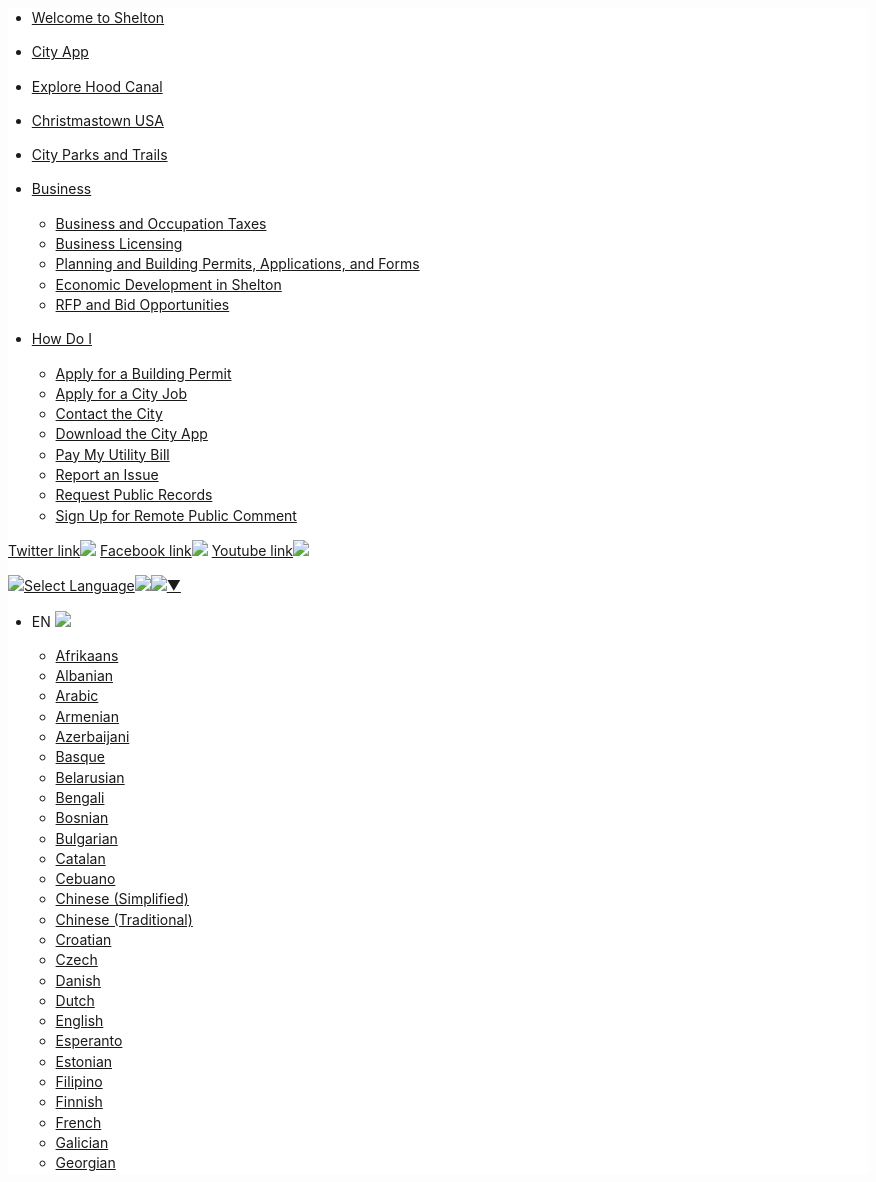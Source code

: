   - [Welcome to Shelton](https://sheltonwa.gov/residents/welcome_to_shelton.php)
  - [City App](https://sheltonwa.gov/government/city_manager/communications/app.php)
  - [Explore Hood Canal](https://www.explorehoodcanal.com)
  - [Christmastown USA](https://www.christmastownwa.org)
  - [City Parks and Trails](https://sheltonwa.gov/government/departments/parks_and_recreation/city_parks_and_trails.php)
- [Business](https://sheltonwa.gov/business/index.php)
  
  - [Business and Occupation Taxes](https://sheltonwa.gov/government/departments/finance/business_and_occupation_taxes.php)
  - [Business Licensing](https://sheltonwa.gov/government/departments/finance/business_licensing.php)
  - [Planning and Building Permits, Applications, and Forms](https://sheltonwa.gov/government/departments/community_development/planning_and_building_permit_applications_and_forms.php)
  - [Economic Development in Shelton](https://sheltonwa.gov/business/economic_development_in_shelton.php)
  - [RFP and Bid Opportunities](https://sheltonwa.gov/business/rfp_and_bid_opportunities.php)
- [How Do I](https://sheltonwa.gov/how_do_i/index.php)
  
  - [Apply for a Building Permit](https://sheltonwa.gov/government/departments/community_development/planning_and_building_permit_applications_and_forms.php)
  - [Apply for a City Job](https://www.governmentjobs.com/careers/sheltonwa)
  - [Contact the City](https://sheltonwa.gov/how_do_i/contact_the_city/index.php)
  - [Download the City App](https://sheltonwa.gov/government/city_manager/communications/app.php)
  - [Pay My Utility Bill](https://sheltonwa.gov/government/departments/customer_service/how_to_pay_my_utility_bill.php)
  - [Report an Issue](https://sheltonwa.gov/how_do_i/contact_the_city/index.php)
  - [Request Public Records](https://sheltonwa.gov/government/city_manager/city_clerk/public_records.php)
  - [Sign Up for Remote Public Comment](https://sheltonwa.gov/government/city_council/remote_public_comment_sign-up.php)

[Twitter link![](https://sheltonwa.gov/_assets_/images/twitter.png)](https://twitter.com/cityofsheltonwa) [Facebook link![](https://sheltonwa.gov/_assets_/images/facebook.png)](https://www.facebook.com/cityofsheltonwa) [Youtube link![](https://sheltonwa.gov/_assets_/images/youtube.png)](https://www.youtube.com/user/CityofShelton)

![](https://www.google.com/images/cleardot.gif)[Select Language![](https://www.google.com/images/cleardot.gif)​![](https://www.google.com/images/cleardot.gif)▼](https://sheltonwa.gov)

- EN ![](https://sheltonwa.gov/_assets_/images/angle-down.png)
  
  - [Afrikaans](https://sheltonwa.gov)
  - [Albanian](https://sheltonwa.gov)
  - [Arabic](https://sheltonwa.gov)
  - [Armenian](https://sheltonwa.gov)
  - [Azerbaijani](https://sheltonwa.gov)
  - [Basque](https://sheltonwa.gov)
  - [Belarusian](https://sheltonwa.gov)
  - [Bengali](https://sheltonwa.gov)
  - [Bosnian](https://sheltonwa.gov)
  - [Bulgarian](https://sheltonwa.gov)
  - [Catalan](https://sheltonwa.gov)
  - [Cebuano](https://sheltonwa.gov)
  - [Chinese (Simplified)](https://sheltonwa.gov)
  - [Chinese (Traditional)](https://sheltonwa.gov)
  - [Croatian](https://sheltonwa.gov)
  - [Czech](https://sheltonwa.gov)
  - [Danish](https://sheltonwa.gov)
  - [Dutch](https://sheltonwa.gov)
  - [English](https://sheltonwa.gov)
  - [Esperanto](https://sheltonwa.gov)
  - [Estonian](https://sheltonwa.gov)
  - [Filipino](https://sheltonwa.gov)
  - [Finnish](https://sheltonwa.gov)
  - [French](https://sheltonwa.gov)
  - [Galician](https://sheltonwa.gov)
  - [Georgian](https://sheltonwa.gov)